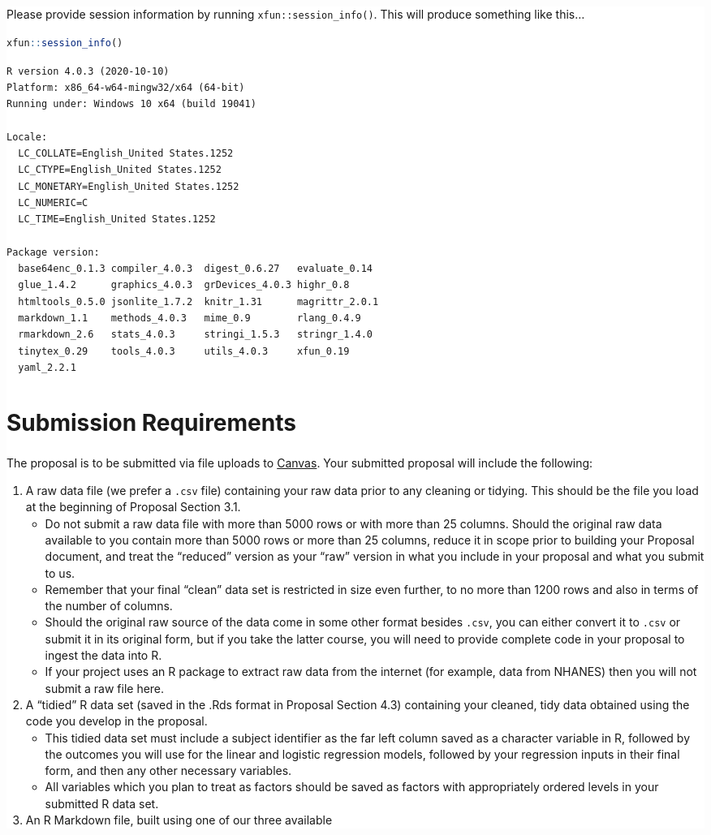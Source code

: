 Please provide session information by running `xfun::session_info()`.
This will produce something like this…

``` r
xfun::session_info()
```

    R version 4.0.3 (2020-10-10)
    Platform: x86_64-w64-mingw32/x64 (64-bit)
    Running under: Windows 10 x64 (build 19041)

    Locale:
      LC_COLLATE=English_United States.1252 
      LC_CTYPE=English_United States.1252   
      LC_MONETARY=English_United States.1252
      LC_NUMERIC=C                          
      LC_TIME=English_United States.1252    

    Package version:
      base64enc_0.1.3 compiler_4.0.3  digest_0.6.27   evaluate_0.14  
      glue_1.4.2      graphics_4.0.3  grDevices_4.0.3 highr_0.8      
      htmltools_0.5.0 jsonlite_1.7.2  knitr_1.31      magrittr_2.0.1 
      markdown_1.1    methods_4.0.3   mime_0.9        rlang_0.4.9    
      rmarkdown_2.6   stats_4.0.3     stringi_1.5.3   stringr_1.4.0  
      tinytex_0.29    tools_4.0.3     utils_4.0.3     xfun_0.19      
      yaml_2.2.1     

# Submission Requirements

The proposal is to be submitted via file uploads to
[Canvas](https://canvas.case.edu). Your submitted proposal will include
the following:

1.  A raw data file (we prefer a `.csv` file) containing your raw data
    prior to any cleaning or tidying. This should be the file you load
    at the beginning of Proposal Section 3.1.
    -   Do not submit a raw data file with more than 5000 rows or with
        more than 25 columns. Should the original raw data available to
        you contain more than 5000 rows or more than 25 columns, reduce
        it in scope prior to building your Proposal document, and treat
        the “reduced” version as your “raw” version in what you include
        in your proposal and what you submit to us.
    -   Remember that your final “clean” data set is restricted in size
        even further, to no more than 1200 rows and also in terms of the
        number of columns.
    -   Should the original raw source of the data come in some other
        format besides `.csv`, you can either convert it to `.csv` or
        submit it in its original form, but if you take the latter
        course, you will need to provide complete code in your proposal
        to ingest the data into R.
    -   If your project uses an R package to extract raw data from the
        internet (for example, data from NHANES) then you will not
        submit a raw file here.
2.  A “tidied” R data set (saved in the .Rds format in Proposal Section
    4.3) containing your cleaned, tidy data obtained using the code you
    develop in the proposal.
    -   This tidied data set must include a subject identifier as the
        far left column saved as a character variable in R, followed by
        the outcomes you will use for the linear and logistic regression
        models, followed by your regression inputs in their final form,
        and then any other necessary variables.
    -   All variables which you plan to treat as factors should be saved
        as factors with appropriately ordered levels in your submitted R
        data set.
3.  An R Markdown file, built using one of our three available